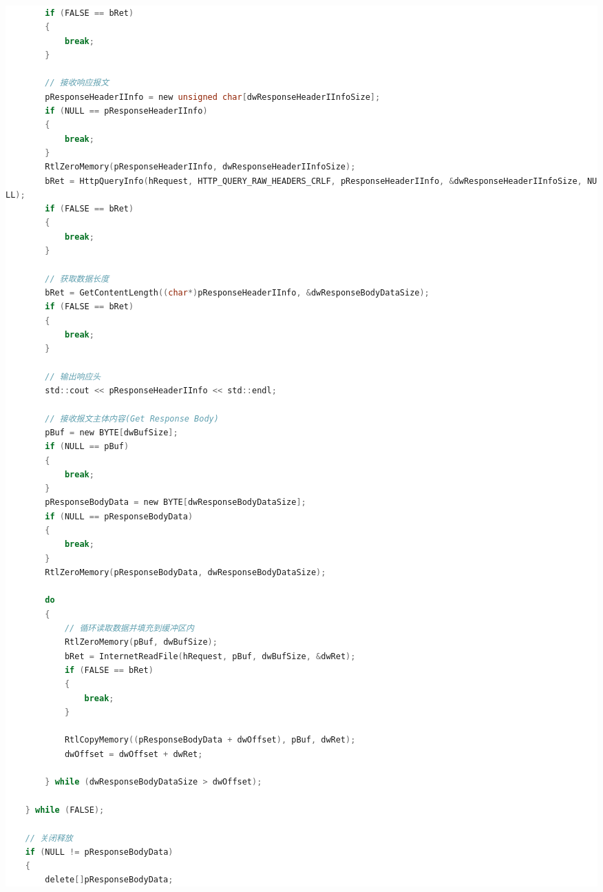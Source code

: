 ```c
		if (FALSE == bRet)
		{
			break;
		}

		// 接收响应报文
		pResponseHeaderIInfo = new unsigned char[dwResponseHeaderIInfoSize];
		if (NULL == pResponseHeaderIInfo)
		{
			break;
		}
		RtlZeroMemory(pResponseHeaderIInfo, dwResponseHeaderIInfoSize);
		bRet = HttpQueryInfo(hRequest, HTTP_QUERY_RAW_HEADERS_CRLF, pResponseHeaderIInfo, &dwResponseHeaderIInfoSize, NULL);
		if (FALSE == bRet)
		{
			break;
		}

		// 获取数据长度
		bRet = GetContentLength((char*)pResponseHeaderIInfo, &dwResponseBodyDataSize);
		if (FALSE == bRet)
		{
			break;
		}

		// 输出响应头
		std::cout << pResponseHeaderIInfo << std::endl;

		// 接收报文主体内容(Get Response Body)
		pBuf = new BYTE[dwBufSize];
		if (NULL == pBuf)
		{
			break;
		}
		pResponseBodyData = new BYTE[dwResponseBodyDataSize];
		if (NULL == pResponseBodyData)
		{
			break;
		}
		RtlZeroMemory(pResponseBodyData, dwResponseBodyDataSize);

		do
		{
			// 循环读取数据并填充到缓冲区内
			RtlZeroMemory(pBuf, dwBufSize);
			bRet = InternetReadFile(hRequest, pBuf, dwBufSize, &dwRet);
			if (FALSE == bRet)
			{
				break;
			}

			RtlCopyMemory((pResponseBodyData + dwOffset), pBuf, dwRet);
			dwOffset = dwOffset + dwRet;

		} while (dwResponseBodyDataSize > dwOffset);

	} while (FALSE);

	// 关闭释放
	if (NULL != pResponseBodyData)
	{
		delete[]pResponseBodyData;
```